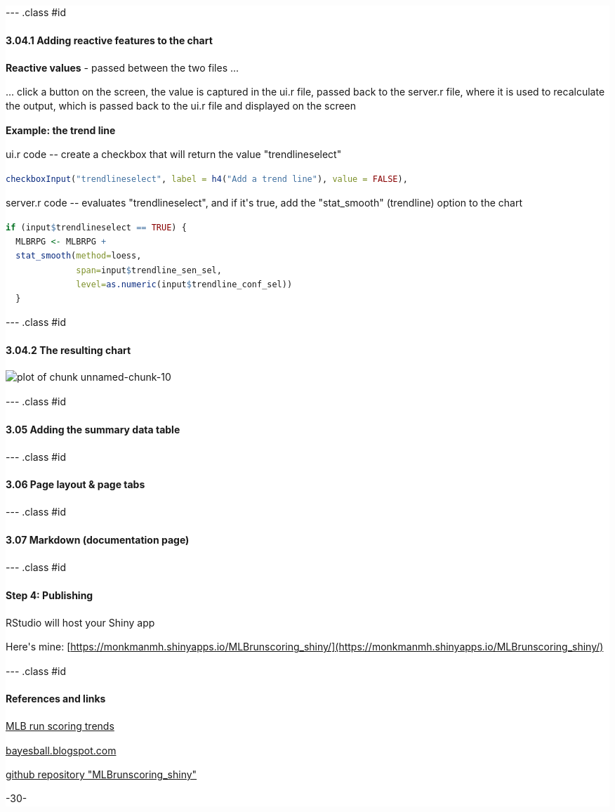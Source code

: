 
--- .class #id 

#### 3.04.1 Adding reactive features to the chart

**Reactive values** - passed between the two files ... 

... click a button on the screen, the value is captured in the ui.r file, passed back to the server.r file, where it is used to recalculate the output, which is passed back to the ui.r file and displayed on the screen

**Example: the trend line**

ui.r code -- create a checkbox that will return the value "trendlineselect"

```r
checkboxInput("trendlineselect", label = h4("Add a trend line"), value = FALSE),
```

server.r code -- evaluates "trendlineselect", and if it's true, add the "stat_smooth" (trendline) option to the chart

```r
if (input$trendlineselect == TRUE) {
  MLBRPG <- MLBRPG + 
  stat_smooth(method=loess, 
              span=input$trendline_sen_sel,
              level=as.numeric(input$trendline_conf_sel))
  }
```

--- .class #id 

#### 3.04.2 The resulting chart

![plot of chunk unnamed-chunk-10](assets/fig/unnamed-chunk-10-1.png) 



--- .class #id 

#### 3.05 Adding the summary data table

--- .class #id 

#### 3.06 Page layout & page tabs

--- .class #id 

#### 3.07 Markdown (documentation page)


--- .class #id 

#### Step 4: Publishing

RStudio will host your Shiny app

Here's mine:
[https://monkmanmh.shinyapps.io/MLBrunscoring_shiny/](https://monkmanmh.shinyapps.io/MLBrunscoring_shiny/)

--- .class #id 

#### References and links

[MLB run scoring trends](https://monkmanmh.shinyapps.io/MLBrunscoring_shiny/)

[bayesball.blogspot.com](bayesball.blogspot.com)

[github repository "MLBrunscoring_shiny"](https://github.com/MonkmanMH/MLBrunscoring_shiny)


-30-
